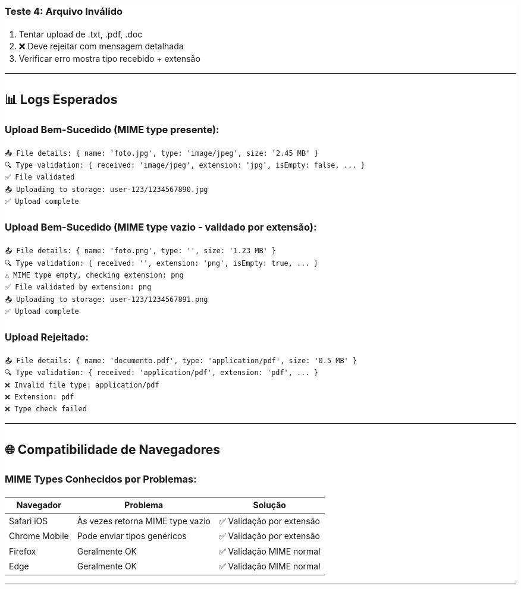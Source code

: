 ### **Teste 4: Arquivo Inválido**
1. Tentar upload de .txt, .pdf, .doc
2. ❌ Deve rejeitar com mensagem detalhada
3. Verificar erro mostra tipo recebido + extensão

---

## 📊 Logs Esperados

### **Upload Bem-Sucedido (MIME type presente):**
```
📤 File details: { name: 'foto.jpg', type: 'image/jpeg', size: '2.45 MB' }
🔍 Type validation: { received: 'image/jpeg', extension: 'jpg', isEmpty: false, ... }
✅ File validated
📤 Uploading to storage: user-123/1234567890.jpg
✅ Upload complete
```

### **Upload Bem-Sucedido (MIME type vazio - validado por extensão):**
```
📤 File details: { name: 'foto.png', type: '', size: '1.23 MB' }
🔍 Type validation: { received: '', extension: 'png', isEmpty: true, ... }
⚠️ MIME type empty, checking extension: png
✅ File validated by extension: png
📤 Uploading to storage: user-123/1234567891.png
✅ Upload complete
```

### **Upload Rejeitado:**
```
📤 File details: { name: 'documento.pdf', type: 'application/pdf', size: '0.5 MB' }
🔍 Type validation: { received: 'application/pdf', extension: 'pdf', ... }
❌ Invalid file type: application/pdf
❌ Extension: pdf
❌ Type check failed
```

---

## 🌐 Compatibilidade de Navegadores

### **MIME Types Conhecidos por Problemas:**

| Navegador | Problema | Solução |
|-----------|----------|---------|
| Safari iOS | Às vezes retorna MIME type vazio | ✅ Validação por extensão |
| Chrome Mobile | Pode enviar tipos genéricos | ✅ Validação por extensão |
| Firefox | Geralmente OK | ✅ Validação MIME normal |
| Edge | Geralmente OK | ✅ Validação MIME normal |

---